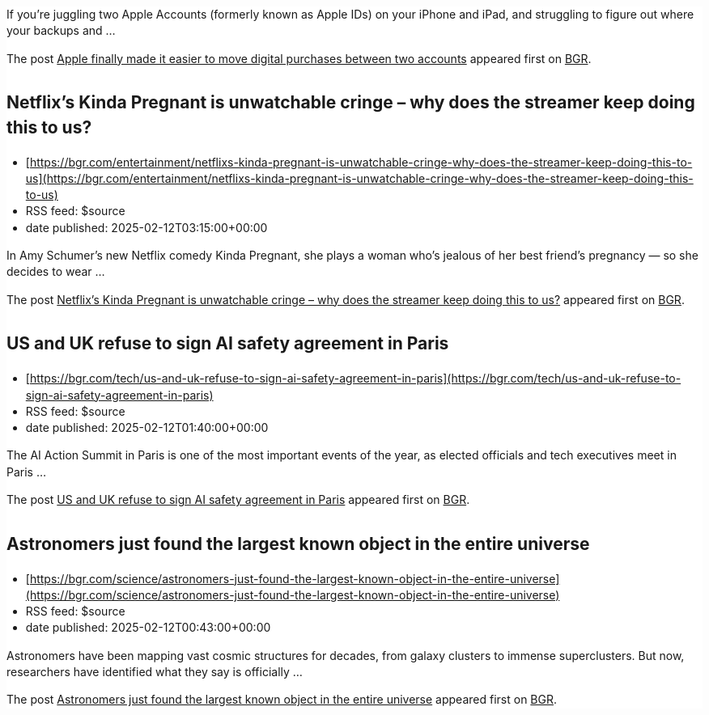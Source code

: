 <p>If you&#8217;re juggling two Apple Accounts (formerly known as Apple IDs) on your iPhone and iPad, and struggling to figure out where your backups and &#8230;</p>
<p>The post <a href="https://bgr.com/tech/apple-finally-made-it-easier-to-move-digital-purchases-between-two-accounts/">Apple finally made it easier to move digital purchases between two accounts</a> appeared first on <a href="https://bgr.com">BGR</a>.</p>

## Netflix’s Kinda Pregnant is unwatchable cringe – why does the streamer keep doing this to us?
 - [https://bgr.com/entertainment/netflixs-kinda-pregnant-is-unwatchable-cringe-why-does-the-streamer-keep-doing-this-to-us](https://bgr.com/entertainment/netflixs-kinda-pregnant-is-unwatchable-cringe-why-does-the-streamer-keep-doing-this-to-us)
 - RSS feed: $source
 - date published: 2025-02-12T03:15:00+00:00

<p>In Amy Schumer&#8217;s new Netflix comedy Kinda Pregnant, she plays a woman who&#8217;s jealous of her best friend&#8217;s pregnancy &#8212; so she decides to wear &#8230;</p>
<p>The post <a href="https://bgr.com/entertainment/netflixs-kinda-pregnant-is-unwatchable-cringe-why-does-the-streamer-keep-doing-this-to-us/">Netflix&#8217;s Kinda Pregnant is unwatchable cringe &#8211; why does the streamer keep doing this to us?</a> appeared first on <a href="https://bgr.com">BGR</a>.</p>

## US and UK refuse to sign AI safety agreement in Paris
 - [https://bgr.com/tech/us-and-uk-refuse-to-sign-ai-safety-agreement-in-paris](https://bgr.com/tech/us-and-uk-refuse-to-sign-ai-safety-agreement-in-paris)
 - RSS feed: $source
 - date published: 2025-02-12T01:40:00+00:00

<p>The AI Action Summit in Paris is one of the most important events of the year, as elected officials and tech executives meet in Paris &#8230;</p>
<p>The post <a href="https://bgr.com/tech/us-and-uk-refuse-to-sign-ai-safety-agreement-in-paris/">US and UK refuse to sign AI safety agreement in Paris</a> appeared first on <a href="https://bgr.com">BGR</a>.</p>

## Astronomers just found the largest known object in the entire universe
 - [https://bgr.com/science/astronomers-just-found-the-largest-known-object-in-the-entire-universe](https://bgr.com/science/astronomers-just-found-the-largest-known-object-in-the-entire-universe)
 - RSS feed: $source
 - date published: 2025-02-12T00:43:00+00:00

<p>Astronomers have been mapping vast cosmic structures for decades, from galaxy clusters to immense superclusters. But now, researchers have identified what they say is officially &#8230;</p>
<p>The post <a href="https://bgr.com/science/astronomers-just-found-the-largest-known-object-in-the-entire-universe/">Astronomers just found the largest known object in the entire universe</a> appeared first on <a href="https://bgr.com">BGR</a>.</p>

